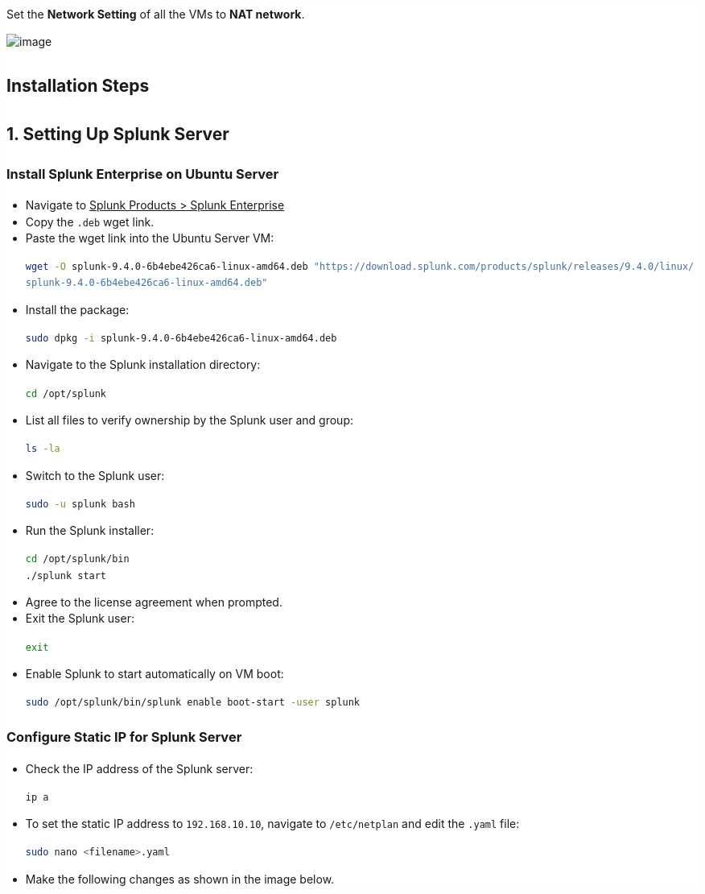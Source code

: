 Set the **Network Setting** of all the VMs to **NAT network**.

![image](https://github.com/user-attachments/assets/66d462ae-3435-4874-a6a9-8ff939180efa)

## Installation Steps

## 1. Setting Up Splunk Server

### Install Splunk Enterprise on Ubuntu Server

- Navigate to [Splunk Products > Splunk Enterprise](https://www.splunk.com/en_us/download/splunk-enterprise.html)
- Copy the `.deb` wget link.
- Paste the wget link into the Ubuntu Server VM:
  ```sh
  wget -O splunk-9.4.0-6b4ebe426ca6-linux-amd64.deb "https://download.splunk.com/products/splunk/releases/9.4.0/linux/splunk-9.4.0-6b4ebe426ca6-linux-amd64.deb"
  ```
- Install the package:
  ```sh
  sudo dpkg -i splunk-9.4.0-6b4ebe426ca6-linux-amd64.deb
  ```
- Navigate to the Splunk installation directory:
  ```sh
  cd /opt/splunk
  ```
- List all files to verify ownership by the Splunk user and group:
  ```sh
  ls -la
  ```
- Switch to the Splunk user:
  ```sh
  sudo -u splunk bash
  ```
- Run the Splunk installer:
  ```sh
  cd /opt/splunk/bin  
  ./splunk start  
  ```
- Agree to the license agreement when prompted.
- Exit the Splunk user:
  ```sh
  exit
  ```
- Enable Splunk to start automatically on VM boot:
  ```sh
  sudo /opt/splunk/bin/splunk enable boot-start -user splunk
  ```


### Configure Static IP for Splunk Server

- Check the IP address of the Splunk server:
  ```sh
  ip a
  ```
- To set the static IP address to `192.168.10.10`, navigate to `/etc/netplan` and edit the `.yaml` file:
  ```sh
  sudo nano <filename>.yaml
  ```
- Make the following changes as shown in the image below.
